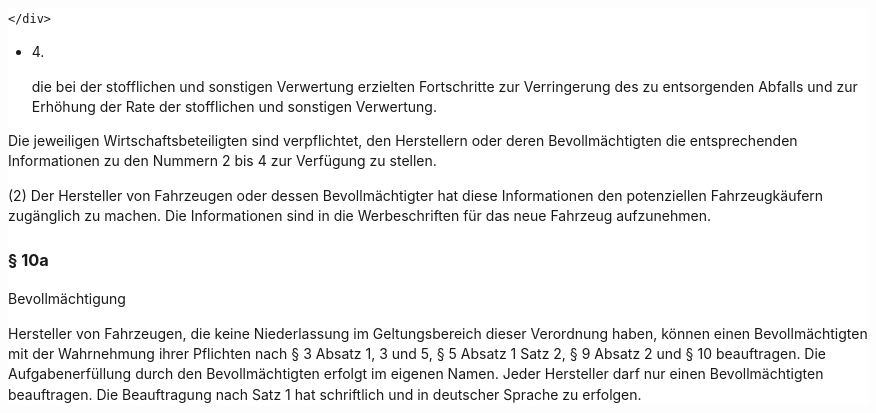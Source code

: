     </div>

  - 4\.
    
    <div style="">
    
    die bei der stofflichen und sonstigen Verwertung erzielten
    Fortschritte zur Verringerung des zu entsorgenden Abfalls und zur
    Erhöhung der Rate der stofflichen und sonstigen Verwertung.
    
    </div>

Die jeweiligen Wirtschaftsbeteiligten sind verpflichtet, den Herstellern
oder deren Bevollmächtigten die entsprechenden Informationen zu den
Nummern 2 bis 4 zur Verfügung zu stellen.

</div>

<div class="jurAbsatz">

(2) Der Hersteller von Fahrzeugen oder dessen Bevollmächtigter hat diese
Informationen den potenziellen Fahrzeugkäufern zugänglich zu machen. Die
Informationen sind in die Werbeschriften für das neue Fahrzeug
aufzunehmen.

</div>

</div>

</div>

</div>

<span id="BJNR166610997BJNE001800125.html"></span>

### § 10a  
Bevollmächtigung

<div>

<div class="jnhtml">

<div>

<div class="jurAbsatz">

Hersteller von Fahrzeugen, die keine Niederlassung im Geltungsbereich
dieser Verordnung haben, können einen Bevollmächtigten mit der
Wahrnehmung ihrer Pflichten nach § 3 Absatz 1, 3 und 5, § 5 Absatz 1
Satz 2, § 9 Absatz 2 und § 10 beauftragen. Die Aufgabenerfüllung durch
den Bevollmächtigten erfolgt im eigenen Namen. Jeder Hersteller darf nur
einen Bevollmächtigten beauftragen. Die Beauftragung nach Satz 1 hat
schriftlich und in deutscher Sprache zu erfolgen.

</div>

</div>

</div>

</div>
